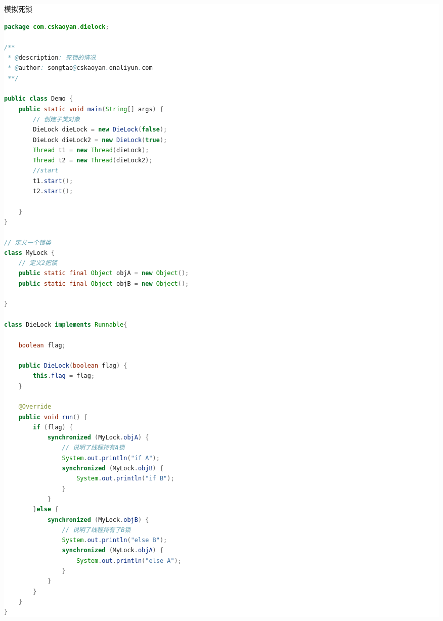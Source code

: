 模拟死锁

```java
package com.cskaoyan.dielock;

/**
 * @description: 死锁的情况
 * @author: songtao@cskaoyan.onaliyun.com
 **/

public class Demo {
    public static void main(String[] args) {
        // 创建子类对象
        DieLock dieLock = new DieLock(false);
        DieLock dieLock2 = new DieLock(true);
        Thread t1 = new Thread(dieLock);
        Thread t2 = new Thread(dieLock2);
        //start
        t1.start();
        t2.start();

    }
}

// 定义一个锁类
class MyLock {
    // 定义2把锁
    public static final Object objA = new Object();
    public static final Object objB = new Object();

}

class DieLock implements Runnable{

    boolean flag;

    public DieLock(boolean flag) {
        this.flag = flag;
    }

    @Override
    public void run() {
        if (flag) {
            synchronized (MyLock.objA) {
                // 说明了线程持有A锁
                System.out.println("if A");
                synchronized (MyLock.objB) {
                    System.out.println("if B");
                }
            }
        }else {
            synchronized (MyLock.objB) {
                // 说明了线程持有了B锁
                System.out.println("else B");
                synchronized (MyLock.objA) {
                    System.out.println("else A");
                }
            }
        }
    }
}
```
